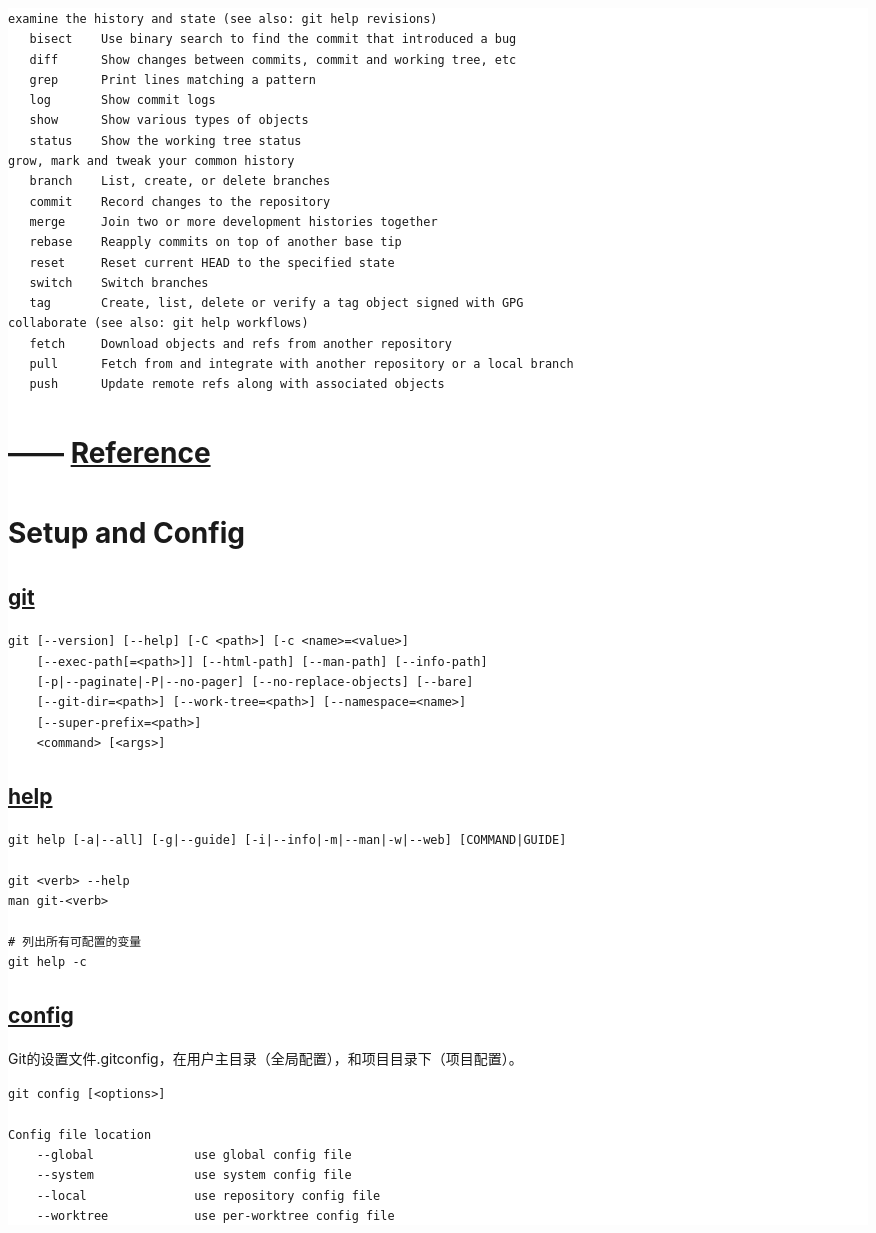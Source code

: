 ```shell
examine the history and state (see also: git help revisions)
   bisect    Use binary search to find the commit that introduced a bug
   diff      Show changes between commits, commit and working tree, etc
   grep      Print lines matching a pattern
   log       Show commit logs
   show      Show various types of objects
   status    Show the working tree status
grow, mark and tweak your common history
   branch    List, create, or delete branches
   commit    Record changes to the repository
   merge     Join two or more development histories together
   rebase    Reapply commits on top of another base tip
   reset     Reset current HEAD to the specified state
   switch    Switch branches
   tag       Create, list, delete or verify a tag object signed with GPG
collaborate (see also: git help workflows)
   fetch     Download objects and refs from another repository
   pull      Fetch from and integrate with another repository or a local branch
   push      Update remote refs along with associated objects
```


<a name="kA76P"></a>
# —— [Reference](https://git-scm.com/docs)
<a name="cyGj5"></a>
# Setup and Config
<a name="mk7FV"></a>
## [git](https://git-scm.com/docs/git)
```shell
git [--version] [--help] [-C <path>] [-c <name>=<value>]
    [--exec-path[=<path>]] [--html-path] [--man-path] [--info-path]
    [-p|--paginate|-P|--no-pager] [--no-replace-objects] [--bare]
    [--git-dir=<path>] [--work-tree=<path>] [--namespace=<name>]
    [--super-prefix=<path>]
    <command> [<args>]
```
<a name="sFOmN"></a>
## [help](https://git-scm.com/docs/git-help)
```shell
git help [-a|--all] [-g|--guide] [-i|--info|-m|--man|-w|--web] [COMMAND|GUIDE]

git <verb> --help
man git-<verb>

# 列出所有可配置的变量
git help -c
```
<a name="ryZLh"></a>
## [config](https://git-scm.com/docs/git-config)
Git的设置文件.gitconfig，在用户主目录（全局配置），和项目目录下（项目配置）。
```shell
git config [<options>]

Config file location
    --global              use global config file
    --system              use system config file
    --local               use repository config file
    --worktree            use per-worktree config file
```
